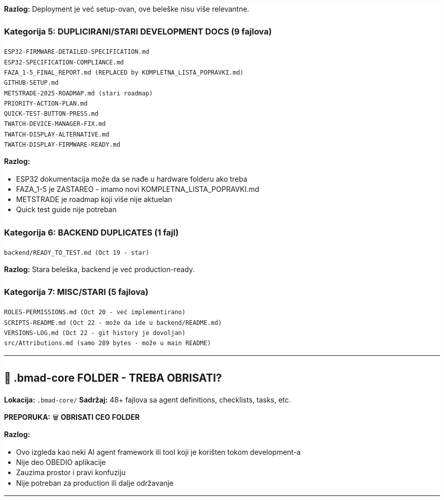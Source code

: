 **Razlog:** Deployment je već setup-ovan, ove beleške nisu više relevantne.

### **Kategorija 5: DUPLICIRANI/STARI DEVELOPMENT DOCS (9 fajlova)**
```
ESP32-FIRMWARE-DETAILED-SPECIFICATION.md
ESP32-SPECIFICATION-COMPLIANCE.md
FAZA_1-5_FINAL_REPORT.md (REPLACED by KOMPLETNA_LISTA_POPRAVKI.md)
GITHUB-SETUP.md
METSTRADE-2025-ROADMAP.md (stari roadmap)
PRIORITY-ACTION-PLAN.md
QUICK-TEST-BUTTON-PRESS.md
TWATCH-DEVICE-MANAGER-FIX.md
TWATCH-DISPLAY-ALTERNATIVE.md
TWATCH-DISPLAY-FIRMWARE-READY.md
```

**Razlog:**
- ESP32 dokumentacija može da se nađe u hardware folderu ako treba
- FAZA_1-5 je ZASTAREO - imamo novi KOMPLETNA_LISTA_POPRAVKI.md
- METSTRADE je roadmap koji više nije aktuelan
- Quick test guide nije potreban

### **Kategorija 6: BACKEND DUPLICATES (1 fajl)**
```
backend/READY_TO_TEST.md (Oct 19 - star)
```

**Razlog:** Stara beleška, backend je već production-ready.

### **Kategorija 7: MISC/STARI (5 fajlova)**
```
ROLES-PERMISSIONS.md (Oct 20 - već implementirano)
SCRIPTS-README.md (Oct 22 - može da ide u backend/README.md)
VERSIONS-LOG.md (Oct 22 - git history je dovoljan)
src/Attributions.md (samo 289 bytes - može u main README)
```

---

## 📁 .bmad-core FOLDER - TREBA OBRISATI?

**Lokacija:** `.bmad-core/`
**Sadržaj:** 48+ fajlova sa agent definitions, checklists, tasks, etc.

**PREPORUKA:** 🗑️ **OBRISATI CEO FOLDER**

**Razlog:**
- Ovo izgleda kao neki AI agent framework ili tool koji je korišten tokom development-a
- Nije deo OBEDIO aplikacije
- Zauzima prostor i pravi konfuziju
- Nije potreban za production ili dalje održavanje

---
